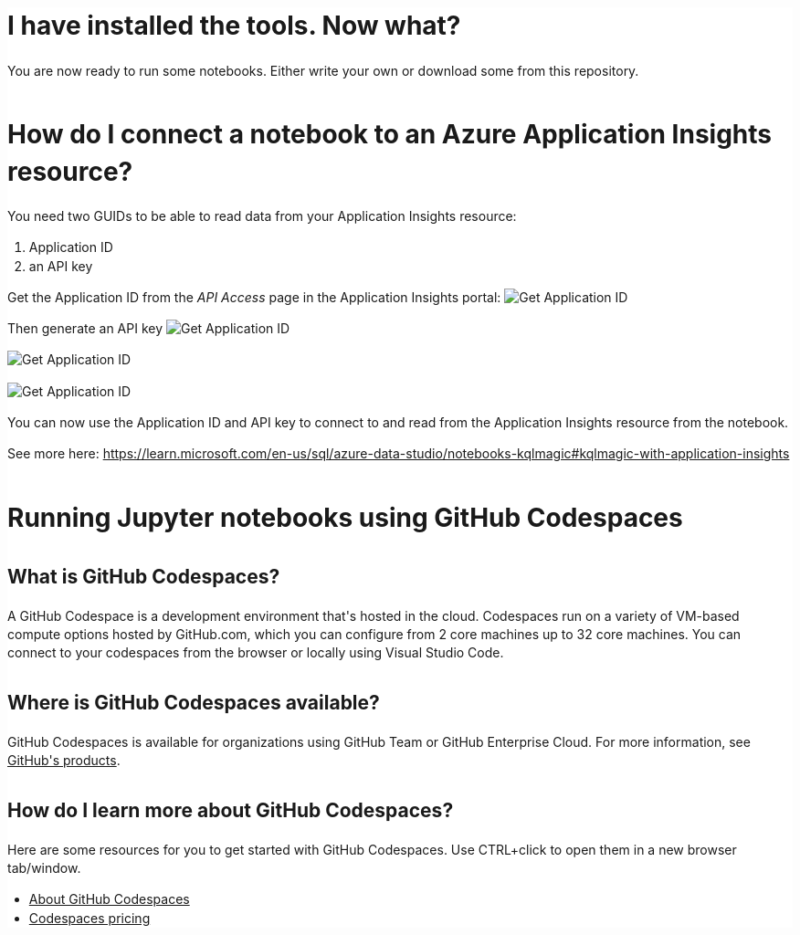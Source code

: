 # I have installed the tools. Now what?
You are now ready to run some notebooks. Either write your own or download some from this repository.

# How do I connect a notebook to an Azure Application Insights resource?
You need two GUIDs to be able to read data from your Application Insights resource: 
1. Application ID
2. an API key

Get the Application ID from the *API Access* page in the Application Insights portal:
![Get Application ID](../images/api-access-1.png)

Then generate an API key 
![Get Application ID](../images/api-access-2.png)

![Get Application ID](../images/api-access-3.png)

![Get Application ID](../images/api-access-4.png)

You can now use the Application ID and API key to connect to and read from the Application Insights resource from the notebook. 

See more here: https://learn.microsoft.com/en-us/sql/azure-data-studio/notebooks-kqlmagic#kqlmagic-with-application-insights


# Running Jupyter notebooks using GitHub Codespaces

## What is GitHub Codespaces?
A GitHub Codespace is a development environment that's hosted in the cloud. Codespaces run on a variety of VM-based compute options hosted by GitHub.com, which you can configure from 2 core machines up to 32 core machines. You can connect to your codespaces from the browser or locally using Visual Studio Code.

## Where is GitHub Codespaces available?
GitHub Codespaces is available for organizations using GitHub Team or GitHub Enterprise Cloud. For more information, see [GitHub's products](https://docs.github.com/en/get-started/learning-about-github/githubs-products).

## How do I learn more about GitHub Codespaces?
Here are some resources for you to get started with GitHub Codespaces. Use CTRL+click to open them in a new browser tab/window.
* [About GitHub Codespaces](https://docs.github.com/en/codespaces)
* [Codespaces pricing](https://docs.github.com/en/billing/managing-billing-for-github-codespaces/about-billing-for-codespaces)
